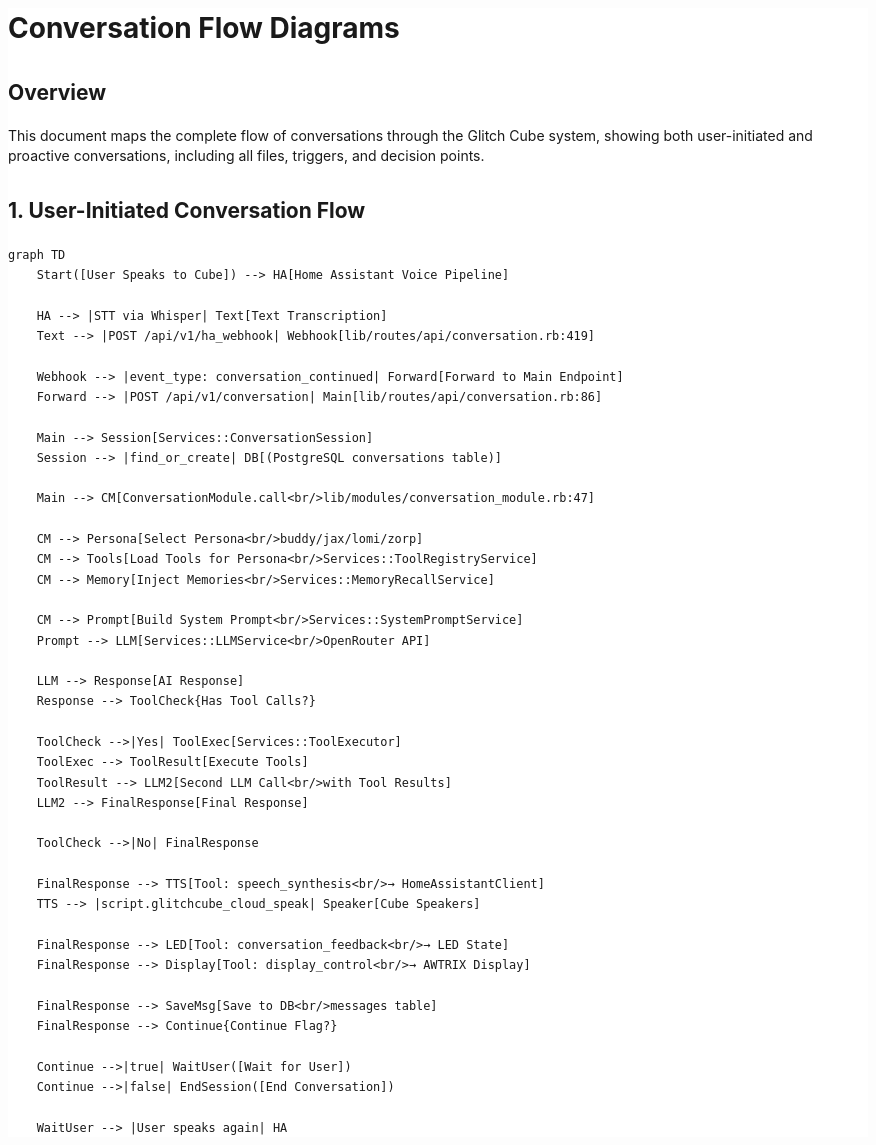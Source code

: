# Conversation Flow Diagrams

## Overview
This document maps the complete flow of conversations through the Glitch Cube system, showing both user-initiated and proactive conversations, including all files, triggers, and decision points.

## 1. User-Initiated Conversation Flow

```mermaid
graph TD
    Start([User Speaks to Cube]) --> HA[Home Assistant Voice Pipeline]
    
    HA --> |STT via Whisper| Text[Text Transcription]
    Text --> |POST /api/v1/ha_webhook| Webhook[lib/routes/api/conversation.rb:419]
    
    Webhook --> |event_type: conversation_continued| Forward[Forward to Main Endpoint]
    Forward --> |POST /api/v1/conversation| Main[lib/routes/api/conversation.rb:86]
    
    Main --> Session[Services::ConversationSession]
    Session --> |find_or_create| DB[(PostgreSQL conversations table)]
    
    Main --> CM[ConversationModule.call<br/>lib/modules/conversation_module.rb:47]
    
    CM --> Persona[Select Persona<br/>buddy/jax/lomi/zorp]
    CM --> Tools[Load Tools for Persona<br/>Services::ToolRegistryService]
    CM --> Memory[Inject Memories<br/>Services::MemoryRecallService]
    
    CM --> Prompt[Build System Prompt<br/>Services::SystemPromptService]
    Prompt --> LLM[Services::LLMService<br/>OpenRouter API]
    
    LLM --> Response[AI Response]
    Response --> ToolCheck{Has Tool Calls?}
    
    ToolCheck -->|Yes| ToolExec[Services::ToolExecutor]
    ToolExec --> ToolResult[Execute Tools]
    ToolResult --> LLM2[Second LLM Call<br/>with Tool Results]
    LLM2 --> FinalResponse[Final Response]
    
    ToolCheck -->|No| FinalResponse
    
    FinalResponse --> TTS[Tool: speech_synthesis<br/>→ HomeAssistantClient]
    TTS --> |script.glitchcube_cloud_speak| Speaker[Cube Speakers]
    
    FinalResponse --> LED[Tool: conversation_feedback<br/>→ LED State]
    FinalResponse --> Display[Tool: display_control<br/>→ AWTRIX Display]
    
    FinalResponse --> SaveMsg[Save to DB<br/>messages table]
    FinalResponse --> Continue{Continue Flag?}
    
    Continue -->|true| WaitUser([Wait for User])
    Continue -->|false| EndSession([End Conversation])
    
    WaitUser --> |User speaks again| HA
```
